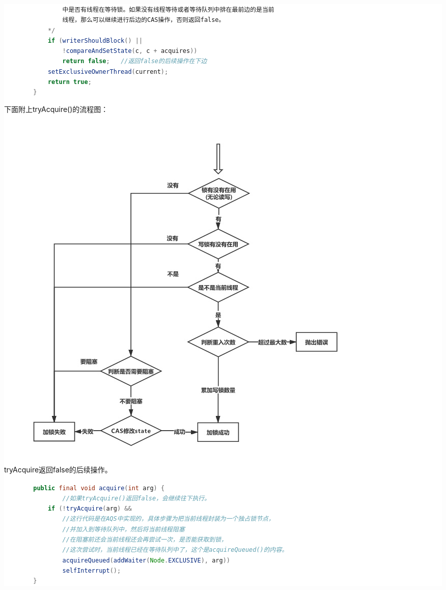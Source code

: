 ```java
    			中是否有线程在等待锁。如果没有线程等待或者等待队列中排在最前边的是当前
    			线程，那么可以继续进行后边的CAS操作，否则返回false。
    		*/
            if (writerShouldBlock() ||
                !compareAndSetState(c, c + acquires))
                return false;	//返回false的后续操作在下边
            setExclusiveOwnerThread(current);
            return true;
        }
```



下面附上tryAcquire()的流程图：
![](img/Java并发编程：7-ReadWriteLock/31-写锁加锁流程.jpg)

tryAcquire返回false的后续操作。

```java
        public final void acquire(int arg) {
                //如果tryAcquire()返回false，会继续往下执行。
            if (!tryAcquire(arg) &&
                //这行代码是在AQS中实现的，具体步骤为把当前线程封装为一个独占锁节点，
                //并加入到等待队列中，然后将当前线程阻塞
                //在阻塞前还会当前线程还会再尝试一次，是否能获取到锁，
                //这次尝试时，当前线程已经在等待队列中了，这个是acquireQueued()的内容。
                acquireQueued(addWaiter(Node.EXCLUSIVE), arg))
                selfInterrupt();
        }
```
